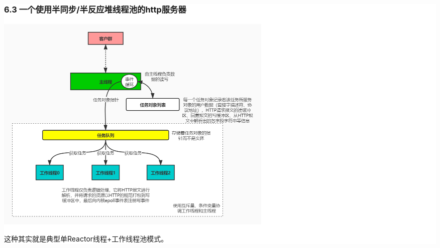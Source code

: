 

### 6.3 一个使用半同步/半反应堆线程池的http服务器

<img src="img/webserver.jpg" alt="webserver" style="zoom:50%;" />



这种其实就是典型单Reactor线程+工作线程池模式。